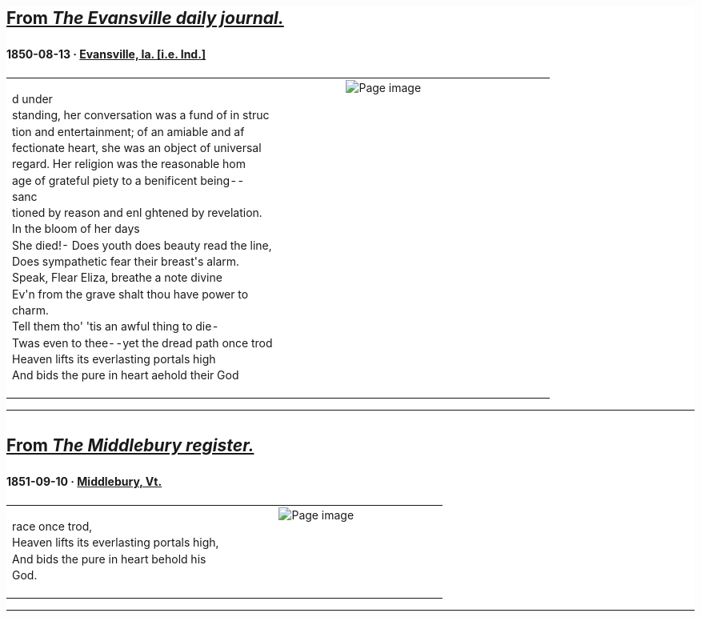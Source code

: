 
## [From _The Evansville daily journal._](https://www.loc.gov/resource/sn82015672/1850-08-13/ed-1/?sp=2)

#### 1850-08-13 &middot; [Evansville, Ia. [i.e. Ind.]](http://dbpedia.org/resource/Evansville%2C_Indiana)

<table style="width: 100%;"><tr><td style="width: 50%">

d under­  
standing, her conversation was a fund of in struc  
tion and entertainment; of an amiable and af­  
fectionate heart, she was an object of universal  
regard. Her religion was the reasonable hom­  
age of grateful piety to a benificent being--sanc­  
tioned by reason and enl ghtened by revelation.  
In the bloom of her days  
She died!- Does youth does beauty read the line,  
Does sympathetic fear their breast&#x27;s alarm.  
Speak, Flear Eliza, breathe a note divine  
Ev&#x27;n from the grave shalt thou have power to  
charm.  
Tell them tho&#x27; &#x27;tis an awful thing to die-  
Twas even to thee--yet the dread path once trod  
Heaven lifts its everlasting portals high  
And bids the pure in heart aehold their God
</td><td style="width: 50%; max-height: 75%; margin: auto; display: block;">
<img alt="Page image" src="https://tile.loc.gov/image-services/iiif/service:ndnp:in:batch_in_harrison_ver01:data:sn82015672:00296021829:1850081301:0071/pct:65.96520763187429,75.96964586846543,14.492143658810326,10.602866779089377/!600,600/0/default.jpg"/>
</td>
</tr></table>

---

## [From _The Middlebury register._](https://www.loc.gov/resource/sn83025667/1851-09-10/ed-1/?sp=1)

#### 1851-09-10 &middot; [Middlebury, Vt.](http://dbpedia.org/resource/Middlebury%2C_Vermont)

<table style="width: 100%;"><tr><td style="width: 50%">

  
race once trod,  
Heaven lifts its everlasting portals high,  
And bids the pure in heart behold his  
God.
</td><td style="width: 50%; max-height: 75%; margin: auto; display: block;">
<img alt="Page image" src="https://tile.loc.gov/image-services/iiif/service:ndnp:vtu:batch_vtu_irasburg_ver01:data:sn83025667:00280777791:1851091001:0359/pct:39.838337182448036,48.1659185884538,10.007698229407236,1.8572976319455192/!600,600/0/default.jpg"/>
</td>
</tr></table>

---
